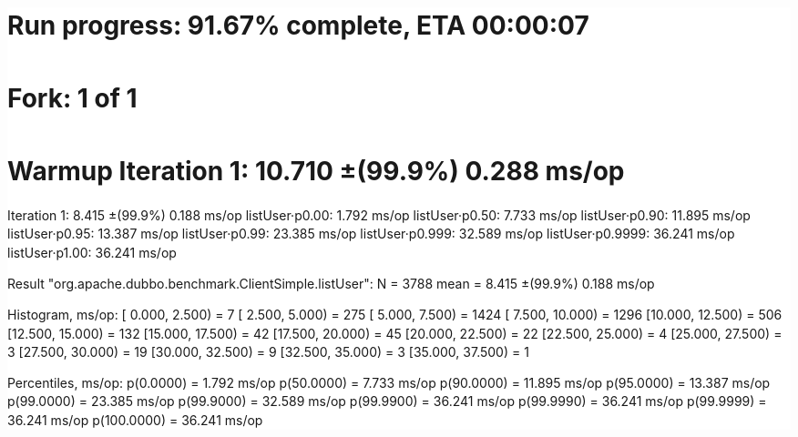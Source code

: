 # Run progress: 91.67% complete, ETA 00:00:07
# Fork: 1 of 1
# Warmup Iteration   1: 10.710 ±(99.9%) 0.288 ms/op
Iteration   1: 8.415 ±(99.9%) 0.188 ms/op
                 listUser·p0.00:   1.792 ms/op
                 listUser·p0.50:   7.733 ms/op
                 listUser·p0.90:   11.895 ms/op
                 listUser·p0.95:   13.387 ms/op
                 listUser·p0.99:   23.385 ms/op
                 listUser·p0.999:  32.589 ms/op
                 listUser·p0.9999: 36.241 ms/op
                 listUser·p1.00:   36.241 ms/op



Result "org.apache.dubbo.benchmark.ClientSimple.listUser":
  N = 3788
  mean =      8.415 ±(99.9%) 0.188 ms/op

  Histogram, ms/op:
    [ 0.000,  2.500) = 7 
    [ 2.500,  5.000) = 275 
    [ 5.000,  7.500) = 1424 
    [ 7.500, 10.000) = 1296 
    [10.000, 12.500) = 506 
    [12.500, 15.000) = 132 
    [15.000, 17.500) = 42 
    [17.500, 20.000) = 45 
    [20.000, 22.500) = 22 
    [22.500, 25.000) = 4 
    [25.000, 27.500) = 3 
    [27.500, 30.000) = 19 
    [30.000, 32.500) = 9 
    [32.500, 35.000) = 3 
    [35.000, 37.500) = 1 

  Percentiles, ms/op:
      p(0.0000) =      1.792 ms/op
     p(50.0000) =      7.733 ms/op
     p(90.0000) =     11.895 ms/op
     p(95.0000) =     13.387 ms/op
     p(99.0000) =     23.385 ms/op
     p(99.9000) =     32.589 ms/op
     p(99.9900) =     36.241 ms/op
     p(99.9990) =     36.241 ms/op
     p(99.9999) =     36.241 ms/op
    p(100.0000) =     36.241 ms/op

